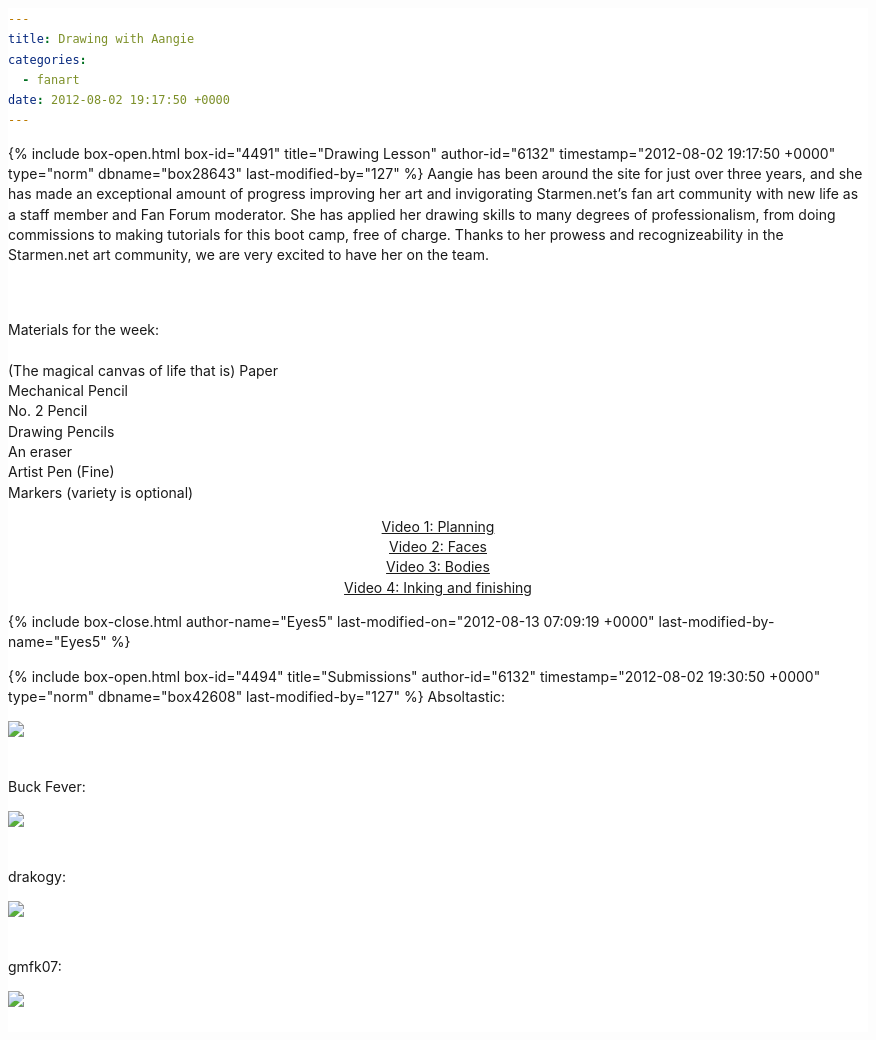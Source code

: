 ```yaml
---
title: Drawing with Aangie
categories:
  - fanart
date: 2012-08-02 19:17:50 +0000
---
```

{% include box-open.html box-id="4491" title="Drawing Lesson" author-id="6132" timestamp="2012-08-02 19:17:50 +0000" type="norm" dbname="box28643" last-modified-by="127" %}
Aangie has been around the site for just over three years, and she has made an exceptional amount of progress improving her art and invigorating Starmen.net’s fan art community with new life as a staff member and Fan Forum moderator. She has applied her drawing skills to many degrees of professionalism, from doing commissions to making tutorials for this boot camp, free of charge. Thanks to her prowess and recognizeability in the Starmen.net art community, we are very excited to have her on the team.

<br /><br />
Materials for the week:
<br /><br />
    (The magical canvas of life that is) Paper<br />
    Mechanical Pencil<br />
    No. 2 Pencil<br />
    Drawing Pencils<br />
    An eraser<br />
    Artist Pen (Fine)<br />
    Markers (variety is optional)


<center>
<a href="http://www.youtube.com/embed/9spx3TdHtuY">Video 1: Planning</a> <br />
<a href="http://www.youtube.com/embed/CQpnWtupOCs">Video 2: Faces</a><br />
<a href="http://www.youtube.com/embed/HPqGe8d0ChE">Video 3: Bodies</a> <br />
<a href="http://www.youtube.com/embed/FCCBQGbklQw">Video 4: Inking and finishing</a></center>

{% include box-close.html author-name="Eyes5" last-modified-on="2012-08-13 07:09:19 +0000" last-modified-by-name="Eyes5" %}

{% include box-open.html box-id="4494" title="Submissions" author-id="6132" timestamp="2012-08-02 19:30:50 +0000" type="norm" dbname="box42608" last-modified-by="127" %}
Absoltastic: <br />

<img src="http - //starmen.net/fanart/community/Bootcamp2012/absoltastic_1.jpg"  width="600"/> <br /><br />

Buck Fever: <br />

<img src="http - //starmen.net/fanart/community/Bootcamp2012/buckfever_1.png" /> <br /><br />

drakogy: <br />

<img src="http - //starmen.net/fanart/community/Bootcamp2012/drakogy_1.jpg"  width="600"/><br /><br />

gmfk07: <br />

<img src="http - //starmen.net/fanart/community/Bootcamp2012/gmfk07_1.JPG"  width="600"/><br /><br />
